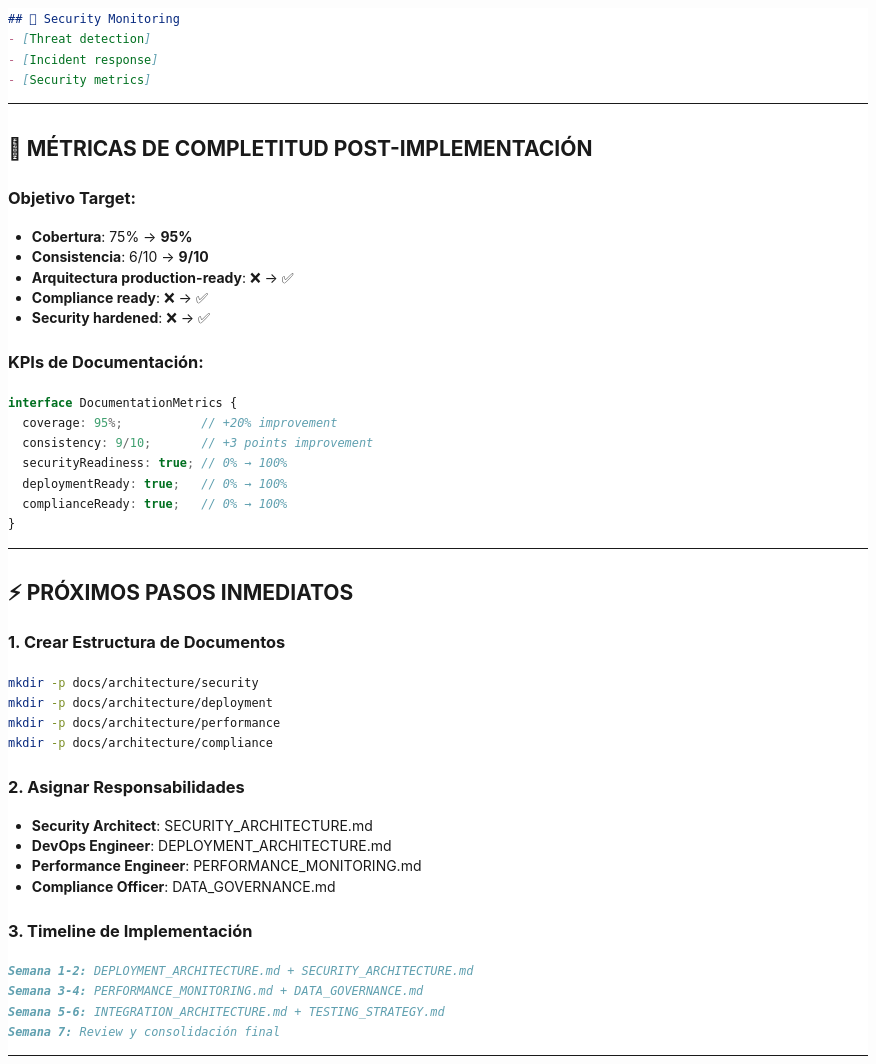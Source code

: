 ```markdown
## 🚨 Security Monitoring
- [Threat detection]
- [Incident response]
- [Security metrics]
```

---

## 🎯 **MÉTRICAS DE COMPLETITUD POST-IMPLEMENTACIÓN**

### **Objetivo Target:**
- **Cobertura**: 75% → **95%**
- **Consistencia**: 6/10 → **9/10**
- **Arquitectura production-ready**: ❌ → ✅
- **Compliance ready**: ❌ → ✅
- **Security hardened**: ❌ → ✅

### **KPIs de Documentación:**
```typescript
interface DocumentationMetrics {
  coverage: 95%;           // +20% improvement
  consistency: 9/10;       // +3 points improvement
  securityReadiness: true; // 0% → 100%
  deploymentReady: true;   // 0% → 100%
  complianceReady: true;   // 0% → 100%
}
```

---

## ⚡ **PRÓXIMOS PASOS INMEDIATOS**

### **1. Crear Estructura de Documentos**
```bash
mkdir -p docs/architecture/security
mkdir -p docs/architecture/deployment  
mkdir -p docs/architecture/performance
mkdir -p docs/architecture/compliance
```

### **2. Asignar Responsabilidades**
- **Security Architect**: SECURITY_ARCHITECTURE.md
- **DevOps Engineer**: DEPLOYMENT_ARCHITECTURE.md  
- **Performance Engineer**: PERFORMANCE_MONITORING.md
- **Compliance Officer**: DATA_GOVERNANCE.md

### **3. Timeline de Implementación**
```markdown
Semana 1-2: DEPLOYMENT_ARCHITECTURE.md + SECURITY_ARCHITECTURE.md
Semana 3-4: PERFORMANCE_MONITORING.md + DATA_GOVERNANCE.md
Semana 5-6: INTEGRATION_ARCHITECTURE.md + TESTING_STRATEGY.md
Semana 7: Review y consolidación final
```

---